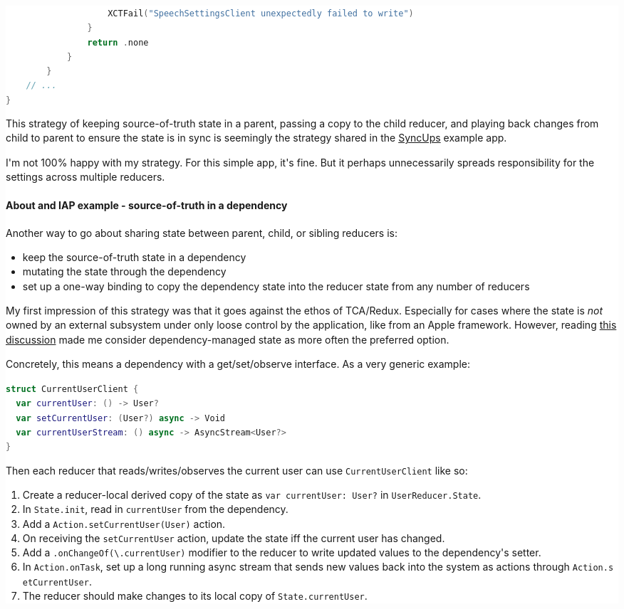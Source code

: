 ```swift
                    XCTFail("SpeechSettingsClient unexpectedly failed to write")
                }
                return .none
            }
        }
    // ...
}
```

This strategy of keeping source-of-truth state in a parent, passing a copy to the child reducer, and playing back changes from child to parent to ensure the state is in sync is seemingly the strategy shared in the [SyncUps](https://github.com/pointfreeco/swift-composable-architecture/blob/9b0f600253f467f61cbd53f60ccc243cc4ff27cd/Examples/SyncUps/SyncUps/AppFeature.swift#L28-L73) example app.

I'm not 100% happy with my strategy. For this simple app, it's fine. But it perhaps unnecessarily spreads responsibility for the settings across multiple reducers.

#### About and IAP example - source-of-truth in a dependency

Another way to go about sharing state between parent, child, or sibling reducers is:

- keep the source-of-truth state in a dependency
- mutating the state through the dependency
- set up a one-way binding to copy the dependency state into the reducer state from any number of reducers

My first impression of this strategy was that it goes against the ethos of TCA/Redux. Especially for cases where the state is *not* owned by an external subsystem under only loose control by the application, like from an Apple framework. However, reading [this discussion](https://github.com/pointfreeco/swift-composable-architecture/discussions/2320) made me consider dependency-managed state as more often the preferred option.

Concretely, this means a dependency with a get/set/observe interface. As a very generic example:

```swift
struct CurrentUserClient {
  var currentUser: () -> User?
  var setCurrentUser: (User?) async -> Void
  var currentUserStream: () async -> AsyncStream<User?>
}
```

Then each reducer that reads/writes/observes the current user can use `CurrentUserClient` like so:

1. Create a reducer-local derived copy of the state as `var currentUser: User?` in `UserReducer.State`.
2. In `State.init`, read in `currentUser` from the dependency.
3. Add a `Action.setCurrentUser(User)` action.
4. On receiving the `setCurrentUser` action, update the state iff the current user has changed.
5. Add a `.onChangeOf(\.currentUser)` modifier to the reducer to write updated values to the dependency's setter.
6. In `Action.onTask`, set up a long running async stream that sends new values back into the system as actions through `Action.setCurrentUser`.
7. The reducer should make changes to its local copy of `State.currentUser`.

